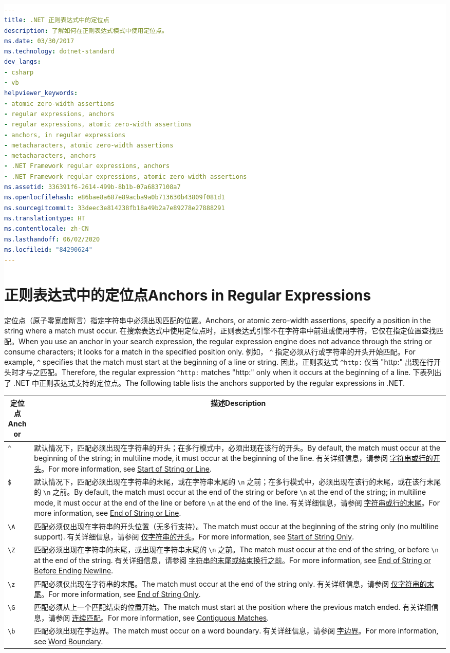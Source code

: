 ```yaml
---
title: .NET 正则表达式中的定位点
description: 了解如何在正则表达式模式中使用定位点。
ms.date: 03/30/2017
ms.technology: dotnet-standard
dev_langs:
- csharp
- vb
helpviewer_keywords:
- atomic zero-width assertions
- regular expressions, anchors
- regular expressions, atomic zero-width assertions
- anchors, in regular expressions
- metacharacters, atomic zero-width assertions
- metacharacters, anchors
- .NET Framework regular expressions, anchors
- .NET Framework regular expressions, atomic zero-width assertions
ms.assetid: 336391f6-2614-499b-8b1b-07a6837108a7
ms.openlocfilehash: e86bae8a687e89acba9a0b713630b43809f081d1
ms.sourcegitcommit: 33deec3e814238fb18a49b2a7e89278e27888291
ms.translationtype: HT
ms.contentlocale: zh-CN
ms.lasthandoff: 06/02/2020
ms.locfileid: "84290624"
---
```

# <a name="anchors-in-regular-expressions"></a><span data-ttu-id="4d7cb-103">正则表达式中的定位点</span><span class="sxs-lookup"><span data-stu-id="4d7cb-103">Anchors in Regular Expressions</span></span>
<span data-ttu-id="4d7cb-104">定位点（原子零宽度断言）指定字符串中必须出现匹配的位置。</span><span class="sxs-lookup"><span data-stu-id="4d7cb-104">Anchors, or atomic zero-width assertions, specify a position in the string where a match must occur.</span></span> <span data-ttu-id="4d7cb-105">在搜索表达式中使用定位点时，正则表达式引擎不在字符串中前进或使用字符，它仅在指定位置查找匹配。</span><span class="sxs-lookup"><span data-stu-id="4d7cb-105">When you use an anchor in your search expression, the regular expression engine does not advance through the string or consume characters; it looks for a match in the specified position only.</span></span> <span data-ttu-id="4d7cb-106">例如， `^` 指定必须从行或字符串的开头开始匹配。</span><span class="sxs-lookup"><span data-stu-id="4d7cb-106">For example, `^` specifies that the match must start at the beginning of a line or string.</span></span> <span data-ttu-id="4d7cb-107">因此，正则表达式 `^http:` 仅当 "http:" 出现在行开头时才与之匹配。</span><span class="sxs-lookup"><span data-stu-id="4d7cb-107">Therefore, the regular expression `^http:` matches "http:" only when it occurs at the beginning of a line.</span></span> <span data-ttu-id="4d7cb-108">下表列出了 .NET 中正则表达式支持的定位点。</span><span class="sxs-lookup"><span data-stu-id="4d7cb-108">The following table lists the anchors supported by the regular expressions in .NET.</span></span>  
  
|<span data-ttu-id="4d7cb-109">定位点</span><span class="sxs-lookup"><span data-stu-id="4d7cb-109">Anchor</span></span>|<span data-ttu-id="4d7cb-110">描述</span><span class="sxs-lookup"><span data-stu-id="4d7cb-110">Description</span></span>|  
|------------|-----------------|  
|`^`|<span data-ttu-id="4d7cb-111">默认情况下，匹配必须出现在字符串的开头；在多行模式中，必须出现在该行的开头。</span><span class="sxs-lookup"><span data-stu-id="4d7cb-111">By default, the match must occur at the beginning of the string; in multiline mode, it must occur at the beginning of the line.</span></span> <span data-ttu-id="4d7cb-112">有关详细信息，请参阅 [字符串或行的开头](#start-of-string-or-line-)。</span><span class="sxs-lookup"><span data-stu-id="4d7cb-112">For more information, see [Start of String or Line](#start-of-string-or-line-).</span></span>|  
|`$`|<span data-ttu-id="4d7cb-113">默认情况下，匹配必须出现在字符串的末尾，或在字符串末尾的 `\n` 之前；在多行模式中，必须出现在该行的末尾，或在该行末尾的 `\n` 之前。</span><span class="sxs-lookup"><span data-stu-id="4d7cb-113">By default, the match must occur at the end of the string or before `\n` at the end of the string; in multiline mode, it must occur at the end of the line or before `\n` at the end of the line.</span></span> <span data-ttu-id="4d7cb-114">有关详细信息，请参阅 [字符串或行的末尾](#end-of-string-or-line-)。</span><span class="sxs-lookup"><span data-stu-id="4d7cb-114">For more information, see [End of String or Line](#end-of-string-or-line-).</span></span>|  
|`\A`|<span data-ttu-id="4d7cb-115">匹配必须仅出现在字符串的开头位置（无多行支持）。</span><span class="sxs-lookup"><span data-stu-id="4d7cb-115">The match must occur at the beginning of the string only (no multiline support).</span></span> <span data-ttu-id="4d7cb-116">有关详细信息，请参阅 [仅字符串的开头](#start-of-string-only-a)。</span><span class="sxs-lookup"><span data-stu-id="4d7cb-116">For more information, see [Start of String Only](#start-of-string-only-a).</span></span>|  
|`\Z`|<span data-ttu-id="4d7cb-117">匹配必须出现在字符串的末尾，或出现在字符串末尾的 `\n` 之前。</span><span class="sxs-lookup"><span data-stu-id="4d7cb-117">The match must occur at the end of the string, or before `\n` at the end of the string.</span></span> <span data-ttu-id="4d7cb-118">有关详细信息，请参阅 [字符串的末尾或结束换行之前](#end-of-string-or-before-ending-newline-z)。</span><span class="sxs-lookup"><span data-stu-id="4d7cb-118">For more information, see [End of String or Before Ending Newline](#end-of-string-or-before-ending-newline-z).</span></span>|  
|`\z`|<span data-ttu-id="4d7cb-119">匹配必须仅出现在字符串的末尾。</span><span class="sxs-lookup"><span data-stu-id="4d7cb-119">The match must occur at the end of the string only.</span></span> <span data-ttu-id="4d7cb-120">有关详细信息，请参阅 [仅字符串的末尾](#end-of-string-only-z)。</span><span class="sxs-lookup"><span data-stu-id="4d7cb-120">For more information, see [End of String Only](#end-of-string-only-z).</span></span>|  
|`\G`|<span data-ttu-id="4d7cb-121">匹配必须从上一个匹配结束的位置开始。</span><span class="sxs-lookup"><span data-stu-id="4d7cb-121">The match must start at the position where the previous match ended.</span></span> <span data-ttu-id="4d7cb-122">有关详细信息，请参阅 [连续匹配](#contiguous-matches-g)。</span><span class="sxs-lookup"><span data-stu-id="4d7cb-122">For more information, see [Contiguous Matches](#contiguous-matches-g).</span></span>|  
|`\b`|<span data-ttu-id="4d7cb-123">匹配必须出现在字边界。</span><span class="sxs-lookup"><span data-stu-id="4d7cb-123">The match must occur on a word boundary.</span></span> <span data-ttu-id="4d7cb-124">有关详细信息，请参阅 [字边界](#word-boundary-b)。</span><span class="sxs-lookup"><span data-stu-id="4d7cb-124">For more information, see [Word Boundary](#word-boundary-b).</span></span>|  